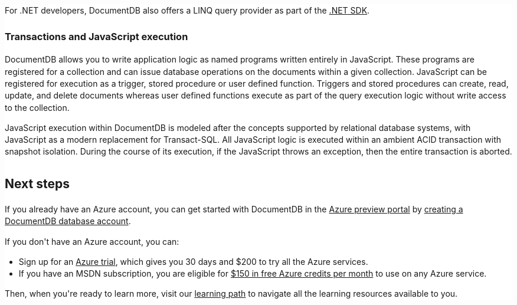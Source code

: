 For .NET developers, DocumentDB also offers a LINQ query provider as part of the [.NET SDK](https://msdn.microsoft.com/zh-cn/library/azure/microsoft.azure.documents.linq.aspx). 

### Transactions and JavaScript execution
DocumentDB allows you to write application logic as named programs written entirely in JavaScript. These programs are registered for a collection and can issue database operations on the documents within a given collection. JavaScript can be registered for execution as a trigger, stored procedure or user defined function. Triggers and stored procedures can create, read, update, and delete documents whereas user defined functions execute as part of the query execution logic without write access to the collection.

JavaScript execution within DocumentDB is modeled after the concepts supported by relational database systems, with JavaScript as a modern replacement for Transact-SQL. All JavaScript logic is executed within an ambient ACID transaction with snapshot isolation. During the course of its execution, if the JavaScript throws an exception, then the entire transaction is aborted.

## Next steps
If you already have an Azure account, you can get started with DocumentDB in the [Azure preview portal](https://manage.windowsazure.cn/#gallery/Microsoft.DocumentDB) by [creating a DocumentDB database account](/documentation/articles/documentdb-create-account).

If you don't have an Azure account, you can:

- Sign up for an [Azure trial](/pricing/1rmb-trial/), which gives you 30 days and $200 to try all the Azure services. 
- If you have an MSDN subscription, you are eligible for [$150 in free Azure credits per month](/pricing/member-offers/msdn-benefits-details/) to use on any Azure service. 

Then, when you're ready to learn more, visit our [learning path](http://azure.microsoft.com/documentation/learning-paths/documentdb/) to navigate all the learning resources available to you. 


[1]: ./media/documentdb-introduction/resources1.png
 
